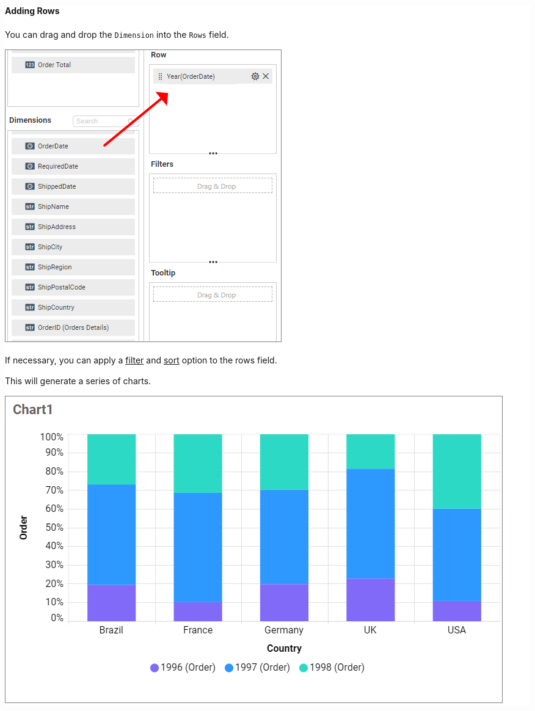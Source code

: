 #### Adding Rows

You can drag and drop the `Dimension` into the `Rows` field. 

![Adding Rows](/static/assets/visualizing-data/visualization-widgets/images/100-stacked-column-chart/chart-row.png)

If necessary, you can apply a [filter](/visualizing-data/working-with-widgets/configuring-widget-filters/#configuring-filter-for-dimension-column) and [sort](/visualizing-data/working-with-widgets/advanced-sorting/#dimension-column) option to the rows field.

This will generate a series of charts.

![Hundred stacked column chart customlegendsetting](/static/assets/visualizing-data/visualization-widgets/images/100-stacked-column-chart/hundredstackedcolumnchart-customlegendsetting.png)
